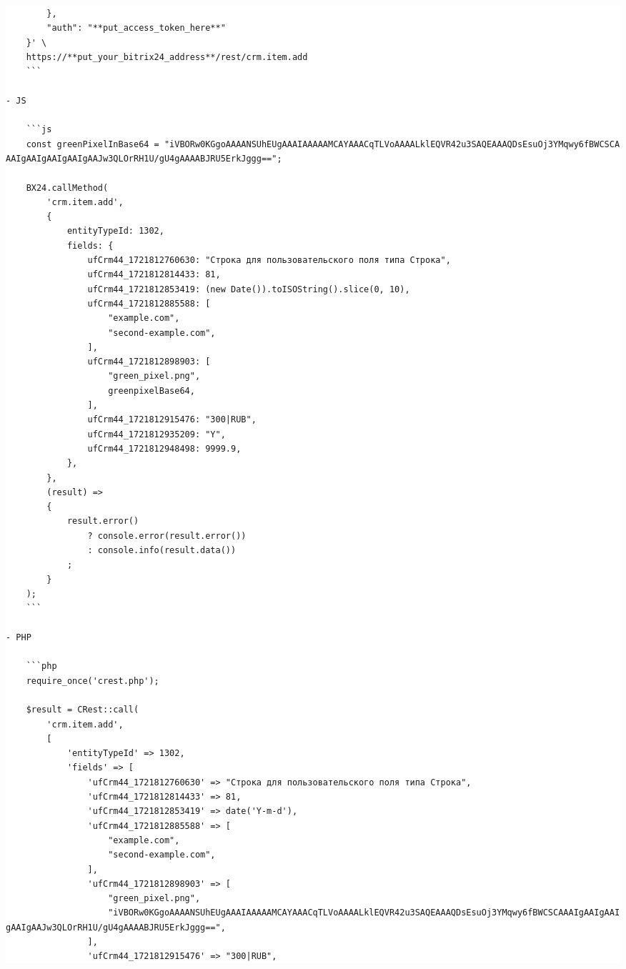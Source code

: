             },
            "auth": "**put_access_token_here**"
        }' \
        https://**put_your_bitrix24_address**/rest/crm.item.add
        ```

    - JS

        ```js
        const greenPixelInBase64 = "iVBORw0KGgoAAAANSUhEUgAAAIAAAAAMCAYAAACqTLVoAAAALklEQVR42u3SAQEAAAQDsEsuOj3YMqwy6fBWCSCAAAIgAAIgAAIgAAIgAAJw3QLOrRH1U/gU4gAAAABJRU5ErkJggg==";

        BX24.callMethod(
            'crm.item.add', 
            {
                entityTypeId: 1302,
                fields: {
                    ufCrm44_1721812760630: "Строка для пользовательского поля типа Строка",
                    ufCrm44_1721812814433: 81,
                    ufCrm44_1721812853419: (new Date()).toISOString().slice(0, 10),
                    ufCrm44_1721812885588: [
                        "example.com",
                        "second-example.com",
                    ],
                    ufCrm44_1721812898903: [
                        "green_pixel.png",
                        greenpixelBase64,
                    ],
                    ufCrm44_1721812915476: "300|RUB",
                    ufCrm44_1721812935209: "Y",
                    ufCrm44_1721812948498: 9999.9,
                },
            },
            (result) => 
            {
                result.error() 
                    ? console.error(result.error()) 
                    : console.info(result.data())
                ;
            }
        );
        ```

    - PHP

        ```php
        require_once('crest.php');

        $result = CRest::call(
            'crm.item.add',
            [
                'entityTypeId' => 1302,
                'fields' => [
                    'ufCrm44_1721812760630' => "Строка для пользовательского поля типа Строка",
                    'ufCrm44_1721812814433' => 81,
                    'ufCrm44_1721812853419' => date('Y-m-d'),
                    'ufCrm44_1721812885588' => [
                        "example.com",
                        "second-example.com",
                    ],
                    'ufCrm44_1721812898903' => [
                        "green_pixel.png",
                        "iVBORw0KGgoAAAANSUhEUgAAAIAAAAAMCAYAAACqTLVoAAAALklEQVR42u3SAQEAAAQDsEsuOj3YMqwy6fBWCSCAAAIgAAIgAAIgAAIgAAJw3QLOrRH1U/gU4gAAAABJRU5ErkJggg==",
                    ],
                    'ufCrm44_1721812915476' => "300|RUB",